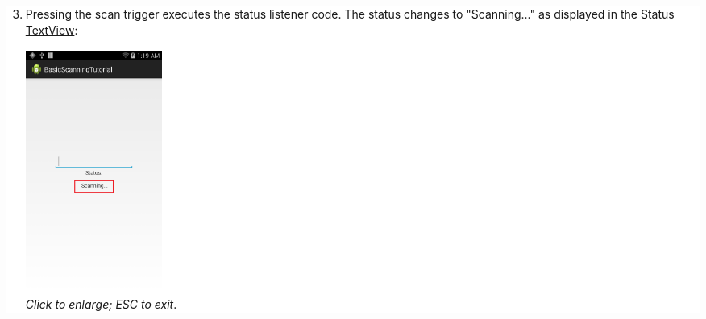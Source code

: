 3. Pressing the scan trigger executes the status listener code. The status changes to "Scanning..." as displayed in the Status [TextView](http://developer.android.com/reference/android/widget/TextView.html):  
	
    <img alt="image" style="height:300px" src="../../images/BasicScanningTutorialImages/status_scanning.png"/><br>
    *Click to enlarge; ESC to exit*.
